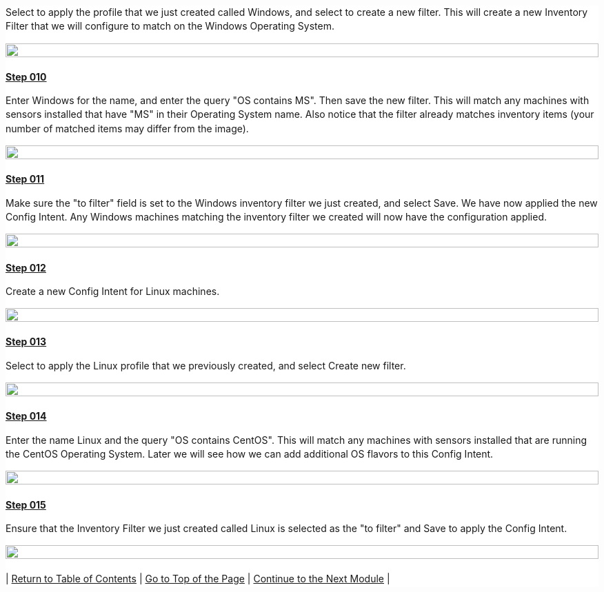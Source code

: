 Select to apply the profile that we just created called Windows,  and select to create a new filter.  This will create a new Inventory Filter that we will configure to match on the Windows Operating System.

<a href="https://onstakinc.github.io/cisco-tetration-hol/labguide/module04/images/module04_009.png"><img src="https://onstakinc.github.io/cisco-tetration-hol/labguide/module04/images/module04_009.png" style="width:100%;height:100%;"></a>  


<div class="step" id="step-010"><a href="#step-010" style="font-weight:bold">Step 010</a></div>  

Enter Windows for the name,  and enter the query "OS contains MS".  Then save the new filter.  This will match any machines with sensors installed that have "MS" in their Operating System name.  Also notice that the filter already matches inventory items (your number of matched items may differ from the image).  

<a href="https://onstakinc.github.io/cisco-tetration-hol/labguide/module04/images/module04_010.png"><img src="https://onstakinc.github.io/cisco-tetration-hol/labguide/module04/images/module04_010.png" style="width:100%;height:100%;"></a>  



<div class="step" id="step-011"><a href="#step-011" style="font-weight:bold">Step 011</a></div>  

Make sure the "to filter" field is set to the Windows inventory filter we just created,  and select Save.  We have now applied the new Config Intent.  Any Windows machines matching the inventory filter we created will now have the configuration applied.  

<a href="https://onstakinc.github.io/cisco-tetration-hol/labguide/module04/images/module04_011.png"><img src="https://onstakinc.github.io/cisco-tetration-hol/labguide/module04/images/module04_011.png" style="width:100%;height:100%;"></a>  



<div class="step" id="step-012"><a href="#step-012" style="font-weight:bold">Step 012</a></div>  

Create a new Config Intent for Linux machines.

<a href="https://onstakinc.github.io/cisco-tetration-hol/labguide/module04/images/module04_012.png"><img src="https://onstakinc.github.io/cisco-tetration-hol/labguide/module04/images/module04_012.png" style="width:100%;height:100%;"></a>  


<div class="step" id="step-013"><a href="#step-013" style="font-weight:bold">Step 013</a></div>  

Select to apply the Linux profile that we previously created,  and select Create new filter.

<a href="https://onstakinc.github.io/cisco-tetration-hol/labguide/module04/images/module04_013.png"><img src="https://onstakinc.github.io/cisco-tetration-hol/labguide/module04/images/module04_013.png" style="width:100%;height:100%;"></a>  



<div class="step" id="step-014"><a href="#step-014" style="font-weight:bold">Step 014</a></div>  

Enter the name Linux and the query "OS contains CentOS".  This will match any machines with sensors installed that are running the CentOS Operating System.  Later we will see how we can add additional OS flavors to this Config Intent.

<a href="https://onstakinc.github.io/cisco-tetration-hol/labguide/module04/images/module04_014.png"><img src="https://onstakinc.github.io/cisco-tetration-hol/labguide/module04/images/module04_014.png" style="width:100%;height:100%;"></a>  



<div class="step" id="step-015"><a href="#step-015" style="font-weight:bold">Step 015</a></div>  

Ensure that the Inventory Filter we just created called Linux is selected as the "to filter" and Save to apply the Config Intent.  

<a href="https://onstakinc.github.io/cisco-tetration-hol/labguide/module04/images/module04_015.png"><img src="https://onstakinc.github.io/cisco-tetration-hol/labguide/module04/images/module04_015.png" style="width:100%;height:100%;"></a>  





| [Return to Table of Contents](https://onstakinc.github.io/cisco-tetration-hol/labguide/) | [Go to Top of the Page](https://onstakinc.github.io/cisco-tetration-hol/labguide/module04/) | [Continue to the Next Module](https://onstakinc.github.io/cisco-tetration-hol/labguide/module05/) |
